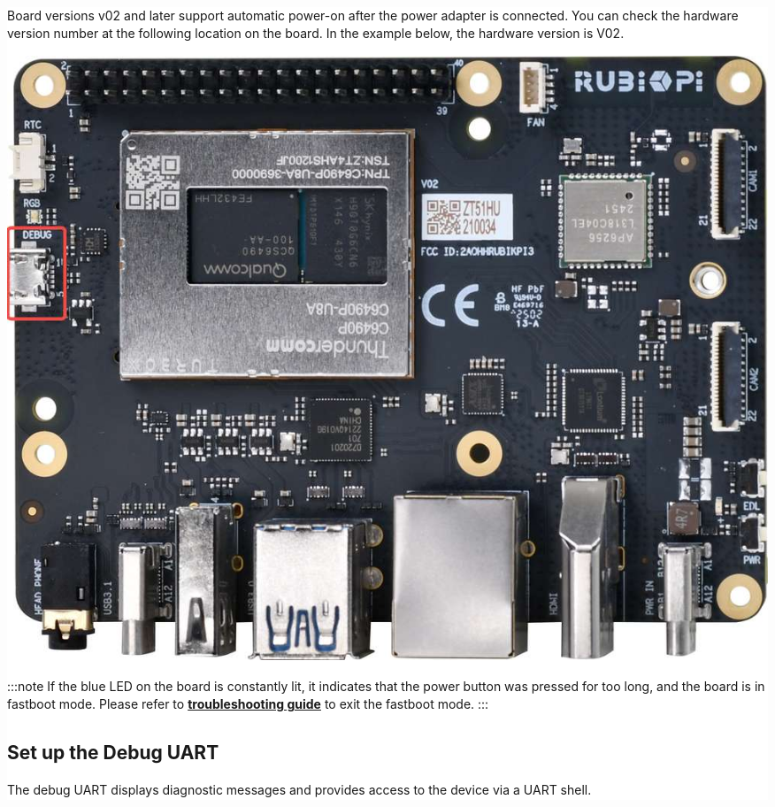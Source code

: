 Board versions v02 and later support automatic power-on after the power adapter is connected. You can check the hardware version number at the following location on the board. In the example below, the hardware version is V02.

![](./images/20250701-180541.jpg)

:::note
If the blue LED on the board is constantly lit, it indicates that the power button was pressed for too long, and the board is in fastboot mode. Please refer to [**troubleshooting guide**](https://hongyang-rp.github.io/rubikpi-ubuntu-user-manual-test-en.github.io/docs/Document%20Home/Troubleshooting/troubleshooting#how-do-i-exit-fastboot-mode-on-the-rubik-pi-3) to exit the fastboot mode. 
:::


<a id="setUART"></a>
## Set up the Debug UART

The debug UART displays diagnostic messages and provides access to the device via a UART shell.

